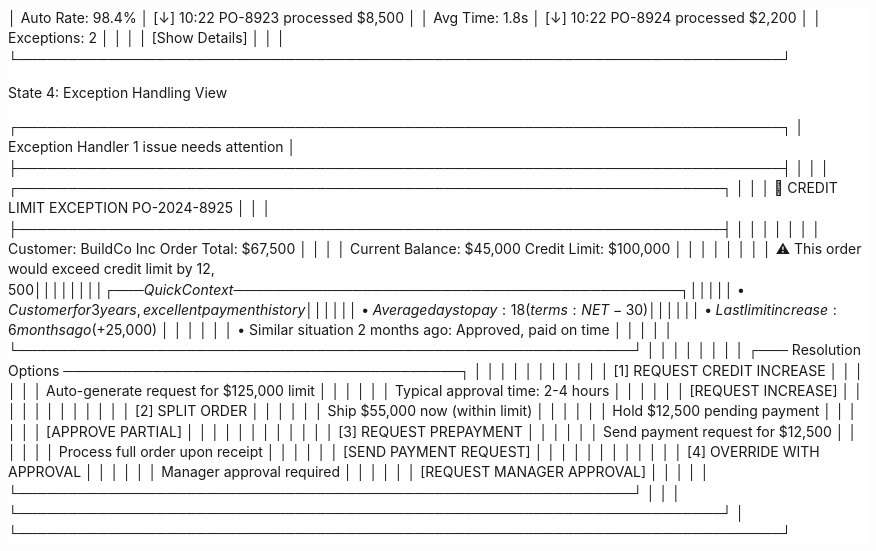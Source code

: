   │  Auto Rate: 98.4%               │  [↓] 10:22 PO-8923 processed $8,500       │
  │  Avg Time: 1.8s                 │  [↓] 10:22 PO-8924 processed $2,200       │
  │  Exceptions: 2                  │                                            │
  │                                 │  [Show Details]                            │
  │                                                                               │
  └─────────────────────────────────────────────────────────────────────────────┘

  State 4: Exception Handling View

  ┌─────────────────────────────────────────────────────────────────────────────┐
  │ Exception Handler                                   1 issue needs attention  │
  ├─────────────────────────────────────────────────────────────────────────────┤
  │                                                                               │
  │  ┌───────────────────────────────────────────────────────────────────────┐  │
  │  │ 🔴 CREDIT LIMIT EXCEPTION                           PO-2024-8925      │  │
  │  ├───────────────────────────────────────────────────────────────────────┤  │
  │  │                                                                       │  │
  │  │ Customer: BuildCo Inc                    Order Total: $67,500        │  │
  │  │ Current Balance: $45,000                 Credit Limit: $100,000      │  │
  │  │                                                                       │  │
  │  │ ⚠ This order would exceed credit limit by $12,500                    │  │
  │  │                                                                       │  │
  │  │ ┌─── Quick Context ─────────────────────────────────────────────┐    │  │
  │  │ │ • Customer for 3 years, excellent payment history              │    │  │
  │  │ │ • Average days to pay: 18 (terms: NET-30)                     │    │  │
  │  │ │ • Last limit increase: 6 months ago (+$25,000)                │    │  │
  │  │ │ • Similar situation 2 months ago: Approved, paid on time      │    │  │
  │  │ └──────────────────────────────────────────────────────────────┘    │  │
  │  │                                                                       │  │
  │  │ ┌─── Resolution Options ────────────────────────────────────────┐    │  │
  │  │ │                                                                │    │  │
  │  │ │  [1] REQUEST CREDIT INCREASE                                  │    │  │
  │  │ │      Auto-generate request for $125,000 limit                │    │  │
  │  │ │      Typical approval time: 2-4 hours                        │    │  │
  │  │ │      [REQUEST INCREASE]                                       │    │  │
  │  │ │                                                                │    │  │
  │  │ │  [2] SPLIT ORDER                                             │    │  │
  │  │ │      Ship $55,000 now (within limit)                         │    │  │
  │  │ │      Hold $12,500 pending payment                            │    │  │
  │  │ │      [APPROVE PARTIAL]                                        │    │  │
  │  │ │                                                                │    │  │
  │  │ │  [3] REQUEST PREPAYMENT                                       │    │  │
  │  │ │      Send payment request for $12,500                        │    │  │
  │  │ │      Process full order upon receipt                         │    │  │
  │  │ │      [SEND PAYMENT REQUEST]                                   │    │  │
  │  │ │                                                                │    │  │
  │  │ │  [4] OVERRIDE WITH APPROVAL                                  │    │  │
  │  │ │      Manager approval required                               │    │  │
  │  │ │      [REQUEST MANAGER APPROVAL]                              │    │  │
  │  │ └──────────────────────────────────────────────────────────────┘    │  │
  │  └───────────────────────────────────────────────────────────────────────┘  │
  └─────────────────────────────────────────────────────────────────────────────┘
